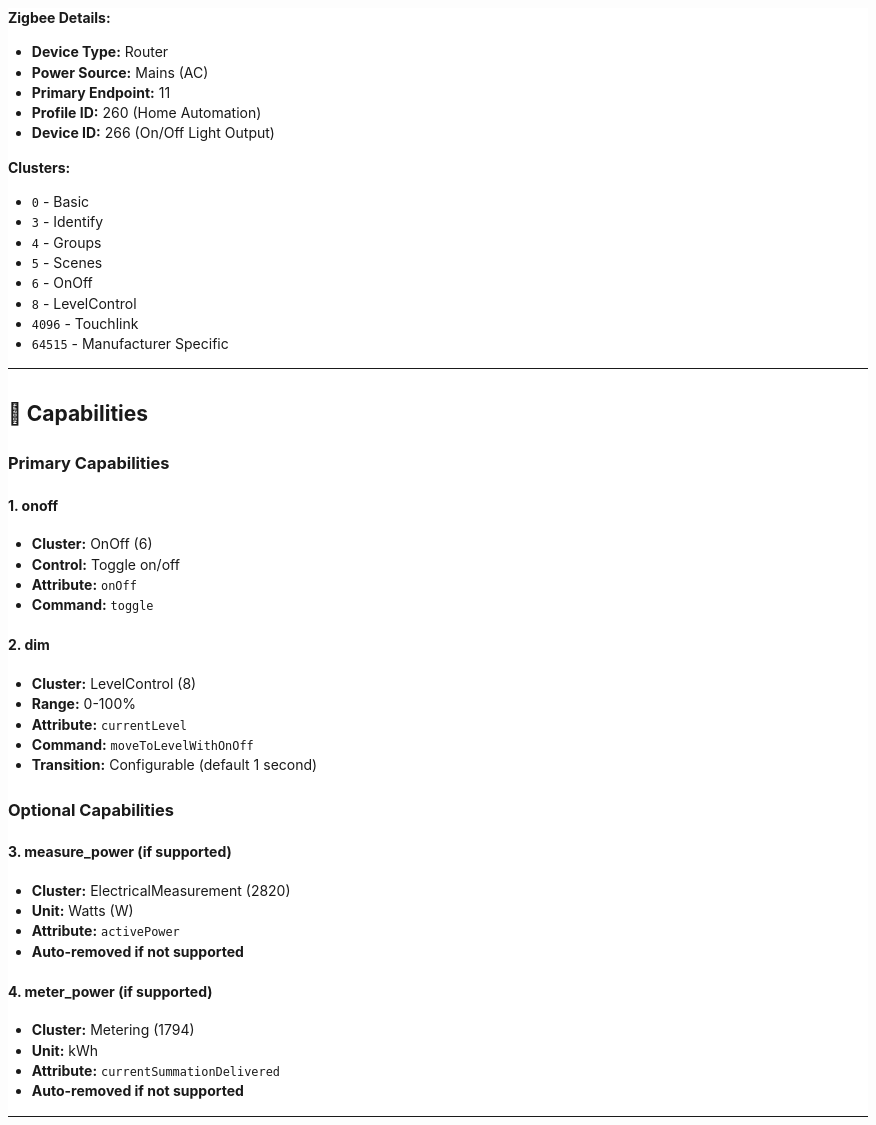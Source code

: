 **Zigbee Details:**
- **Device Type:** Router
- **Power Source:** Mains (AC)
- **Primary Endpoint:** 11
- **Profile ID:** 260 (Home Automation)
- **Device ID:** 266 (On/Off Light Output)

**Clusters:**
- `0` - Basic
- `3` - Identify
- `4` - Groups
- `5` - Scenes
- `6` - OnOff
- `8` - LevelControl
- `4096` - Touchlink
- `64515` - Manufacturer Specific

---

## 🔧 Capabilities

### Primary Capabilities

#### 1. onoff
- **Cluster:** OnOff (6)
- **Control:** Toggle on/off
- **Attribute:** `onOff`
- **Command:** `toggle`

#### 2. dim
- **Cluster:** LevelControl (8)
- **Range:** 0-100%
- **Attribute:** `currentLevel`
- **Command:** `moveToLevelWithOnOff`
- **Transition:** Configurable (default 1 second)

### Optional Capabilities

#### 3. measure_power (if supported)
- **Cluster:** ElectricalMeasurement (2820)
- **Unit:** Watts (W)
- **Attribute:** `activePower`
- **Auto-removed if not supported**

#### 4. meter_power (if supported)
- **Cluster:** Metering (1794)
- **Unit:** kWh
- **Attribute:** `currentSummationDelivered`
- **Auto-removed if not supported**

---
